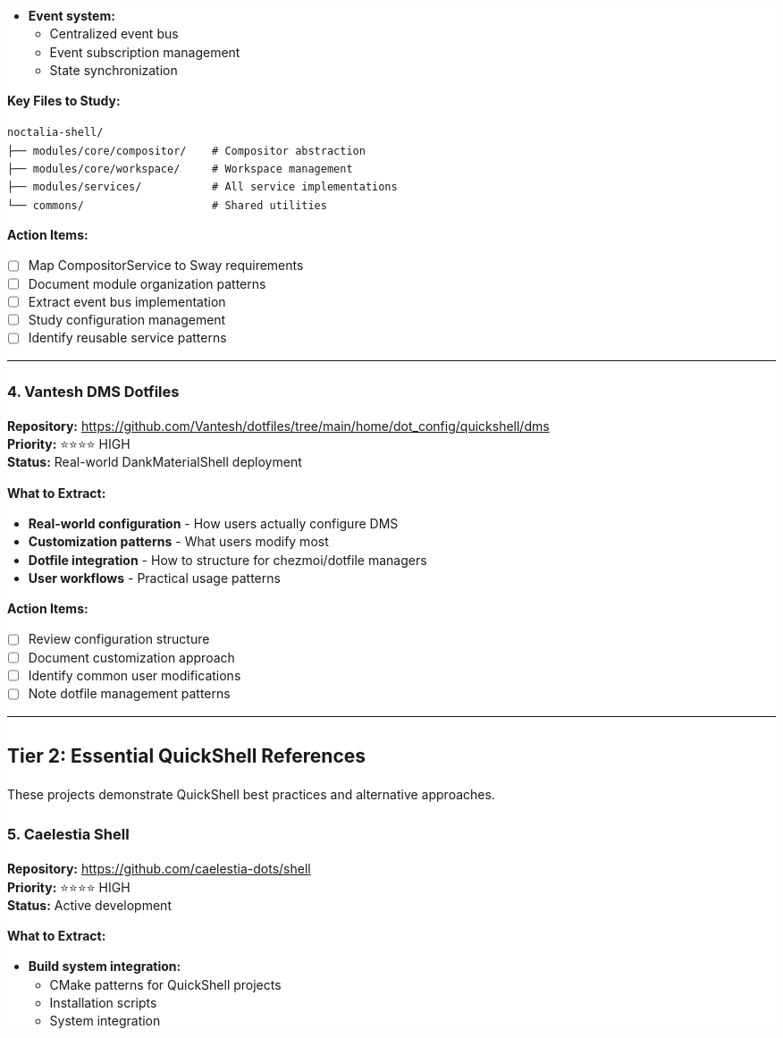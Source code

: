 - **Event system:**
  - Centralized event bus
  - Event subscription management
  - State synchronization

**Key Files to Study:**
```
noctalia-shell/
├── modules/core/compositor/    # Compositor abstraction
├── modules/core/workspace/     # Workspace management
├── modules/services/           # All service implementations
└── commons/                    # Shared utilities
```

**Action Items:**
- [ ] Map CompositorService to Sway requirements
- [ ] Document module organization patterns
- [ ] Extract event bus implementation
- [ ] Study configuration management
- [ ] Identify reusable service patterns

---

### 4. Vantesh DMS Dotfiles
**Repository:** https://github.com/Vantesh/dotfiles/tree/main/home/dot_config/quickshell/dms  
**Priority:** ⭐⭐⭐⭐ HIGH  
**Status:** Real-world DankMaterialShell deployment

**What to Extract:**
- **Real-world configuration** - How users actually configure DMS
- **Customization patterns** - What users modify most
- **Dotfile integration** - How to structure for chezmoi/dotfile managers
- **User workflows** - Practical usage patterns

**Action Items:**
- [ ] Review configuration structure
- [ ] Document customization approach
- [ ] Identify common user modifications
- [ ] Note dotfile management patterns

---

## Tier 2: Essential QuickShell References

These projects demonstrate QuickShell best practices and alternative approaches.

### 5. Caelestia Shell
**Repository:** https://github.com/caelestia-dots/shell  
**Priority:** ⭐⭐⭐⭐ HIGH  
**Status:** Active development

**What to Extract:**
- **Build system integration:**
  - CMake patterns for QuickShell projects
  - Installation scripts
  - System integration
  